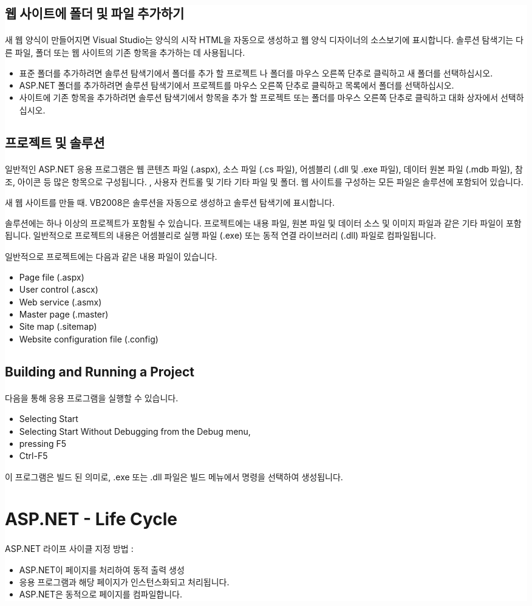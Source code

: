 


##     웹 사이트에 폴더 및 파일 추가하기

새 웹 양식이 만들어지면 Visual Studio는 양식의 시작 HTML을 자동으로 생성하고 웹 양식 디자이너의 소스보기에 표시합니다. 솔루션 탐색기는 다른 파일, 폴더 또는 웹 사이트의 기존 항목을 추가하는 데 사용됩니다.

- 표준 폴더를 추가하려면 솔루션 탐색기에서 폴더를 추가 할 프로젝트 나 폴더를 마우스 오른쪽 단추로 클릭하고 새 폴더를 선택하십시오.
- ASP.NET 폴더를 추가하려면 솔루션 탐색기에서 프로젝트를 마우스 오른쪽 단추로 클릭하고 목록에서 폴더를 선택하십시오.
- 사이트에 기존 항목을 추가하려면 솔루션 탐색기에서 항목을 추가 할 프로젝트 또는 폴더를 마우스 오른쪽 단추로 클릭하고 대화 상자에서 선택하십시오.



## 프로젝트 및 솔루션

일반적인 ASP.NET 응용 프로그램은 웹 콘텐츠 파일 (.aspx), 소스 파일 (.cs 파일), 어셈블리 (.dll 및 .exe 파일), 데이터 원본 파일 (.mdb 파일), 참조, 아이콘 등 많은 항목으로 구성됩니다. , 사용자 컨트롤 및 기타 기타 파일 및 폴더. 웹 사이트를 구성하는 모든 파일은 솔루션에 포함되어 있습니다.

새 웹 사이트를 만들 때. VB2008은 솔루션을 자동으로 생성하고 솔루션 탐색기에 표시합니다.

솔루션에는 하나 이상의 프로젝트가 포함될 수 있습니다. 프로젝트에는 내용 파일, 원본 파일 및 데이터 소스 및 이미지 파일과 같은 기타 파일이 포함됩니다. 일반적으로 프로젝트의 내용은 어셈블리로 실행 파일 (.exe) 또는 동적 연결 라이브러리 (.dll) 파일로 컴파일됩니다.

일반적으로 프로젝트에는 다음과 같은 내용 파일이 있습니다.

- Page file (.aspx)
- User control (.ascx)
- Web service (.asmx)
- Master page (.master)
- Site map (.sitemap)
- Website configuration file (.config)



## Building and Running a Project

다음을 통해 응용 프로그램을 실행할 수 있습니다.

- Selecting Start
- Selecting Start Without Debugging from the Debug menu,
- pressing F5
- Ctrl-F5

이 프로그램은 빌드 된 의미로, .exe 또는 .dll 파일은 빌드 메뉴에서 명령을 선택하여 생성됩니다.





# ASP.NET - Life Cycle

ASP.NET 라이프 사이클 지정 방법 :

- ASP.NET이 페이지를 처리하여 동적 출력 생성
- 응용 프로그램과 해당 페이지가 인스턴스화되고 처리됩니다.
- ASP.NET은 동적으로 페이지를 컴파일합니다.
